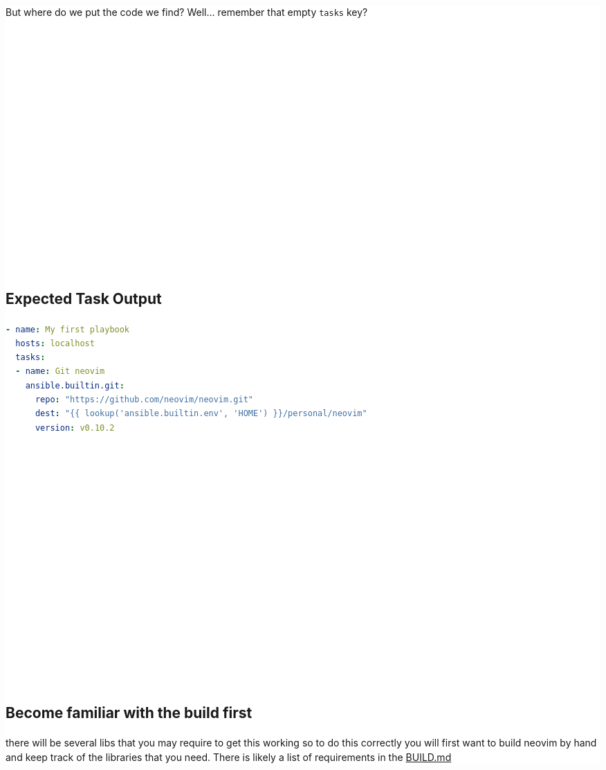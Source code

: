 But where do we put the code we find?  Well... remember that empty `tasks` key?

<br>
<br>
<br>
<br>
<br>
<br>
<br>
<br>
<br>
<br>
<br>
<br>
<br>
<br>
<br>
<br>
<br>

## Expected Task Output


```yaml
- name: My first playbook
  hosts: localhost
  tasks:
  - name: Git neovim
    ansible.builtin.git:
      repo: "https://github.com/neovim/neovim.git"
      dest: "{{ lookup('ansible.builtin.env', 'HOME') }}/personal/neovim"
      version: v0.10.2
```

<br>
<br>
<br>
<br>
<br>
<br>
<br>
<br>
<br>
<br>
<br>
<br>
<br>
<br>
<br>
<br>
<br>

## Become familiar with the build first
there will be several libs that you may require to get this working so to do
this correctly you will first want to build neovim by hand and keep track of
the libraries that you need.  There is likely a list of requirements in the
[BUILD.md](https://github.com/neovim/neovim/blob/master/BUILD.md)
